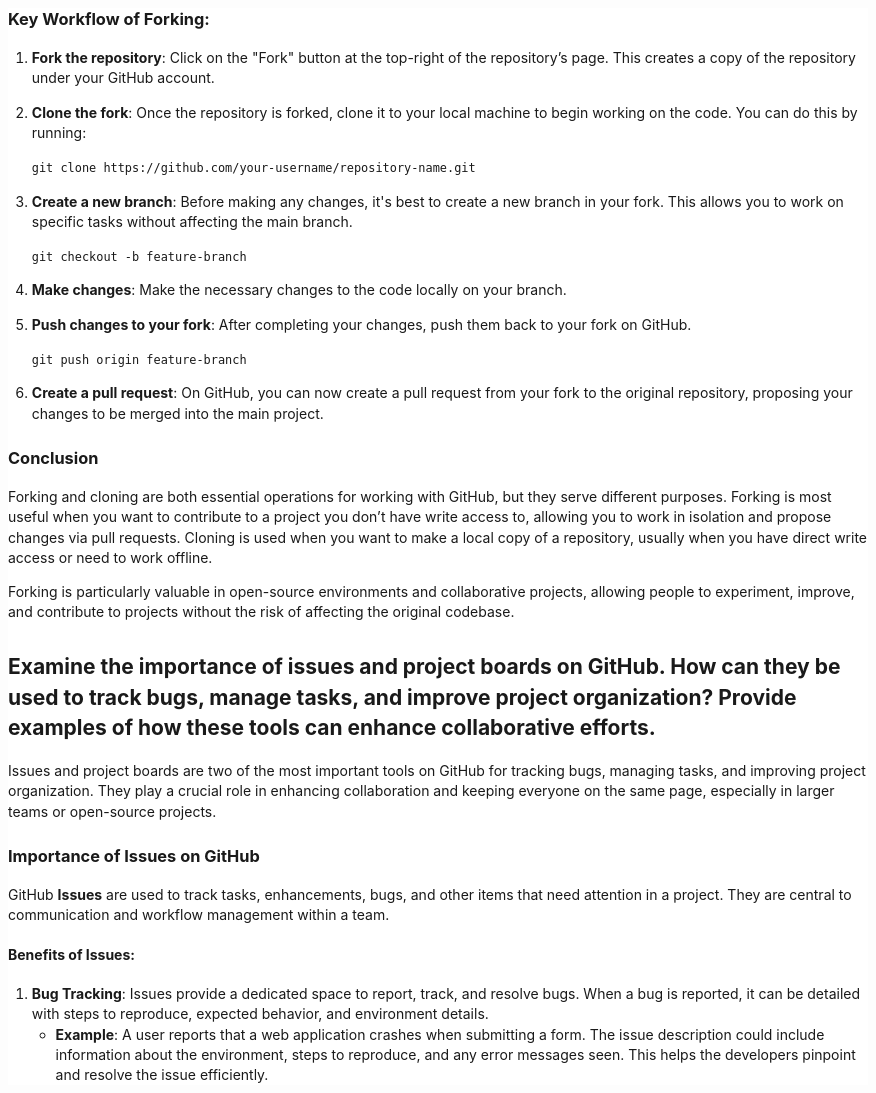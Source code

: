 ### Key Workflow of Forking:

1. **Fork the repository**: Click on the "Fork" button at the top-right of the repository’s page. This creates a copy of the repository under your GitHub account.
   
2. **Clone the fork**: Once the repository is forked, clone it to your local machine to begin working on the code. You can do this by running:
   ```
   git clone https://github.com/your-username/repository-name.git
   ```

3. **Create a new branch**: Before making any changes, it's best to create a new branch in your fork. This allows you to work on specific tasks without affecting the main branch.
   ```
   git checkout -b feature-branch
   ```

4. **Make changes**: Make the necessary changes to the code locally on your branch.

5. **Push changes to your fork**: After completing your changes, push them back to your fork on GitHub.
   ```
   git push origin feature-branch
   ```

6. **Create a pull request**: On GitHub, you can now create a pull request from your fork to the original repository, proposing your changes to be merged into the main project.

### Conclusion

Forking and cloning are both essential operations for working with GitHub, but they serve different purposes. Forking is most useful when you want to contribute to a project you don’t have write access to, allowing you to work in isolation and propose changes via pull requests. Cloning is used when you want to make a local copy of a repository, usually when you have direct write access or need to work offline.

Forking is particularly valuable in open-source environments and collaborative projects, allowing people to experiment, improve, and contribute to projects without the risk of affecting the original codebase.
## Examine the importance of issues and project boards on GitHub. How can they be used to track bugs, manage tasks, and improve project organization? Provide examples of how these tools can enhance collaborative efforts.
Issues and project boards are two of the most important tools on GitHub for tracking bugs, managing tasks, and improving project organization. They play a crucial role in enhancing collaboration and keeping everyone on the same page, especially in larger teams or open-source projects.

### Importance of Issues on GitHub

GitHub **Issues** are used to track tasks, enhancements, bugs, and other items that need attention in a project. They are central to communication and workflow management within a team.

#### Benefits of Issues:
1. **Bug Tracking**: Issues provide a dedicated space to report, track, and resolve bugs. When a bug is reported, it can be detailed with steps to reproduce, expected behavior, and environment details.
   - **Example**: A user reports that a web application crashes when submitting a form. The issue description could include information about the environment, steps to reproduce, and any error messages seen. This helps the developers pinpoint and resolve the issue efficiently.
